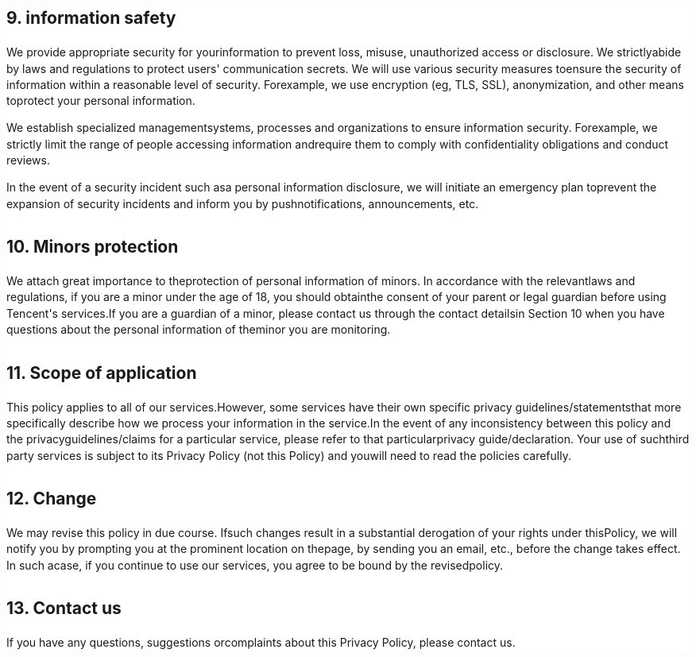 ## 9. information safety
We provide appropriate security for yourinformation to prevent loss, misuse, unauthorized access or disclosure.
We strictlyabide by laws and regulations to protect users' communication secrets.
We will use various security measures toensure the security of information within a reasonable level of security. Forexample, we use encryption (eg, TLS, SSL), anonymization, and other means toprotect your personal information.

We establish specialized managementsystems, processes and organizations to ensure information security. Forexample, we strictly limit the range of people accessing information andrequire them to comply with confidentiality obligations and conduct reviews.

In the event of a security incident such asa personal information disclosure, we will initiate an emergency plan toprevent the expansion of security incidents and inform you by pushnotifications, announcements, etc.

## 10. Minors protection
We attach great importance to theprotection of personal information of minors. In accordance with the relevantlaws and regulations, if you are a minor under the age of 18, you should obtainthe consent of your parent or legal guardian before using Tencent's services.If you are a guardian of a minor, please contact us through the contact detailsin Section 10 when you have questions about the personal information of theminor you are monitoring.

## 11. Scope of application

This policy applies to all of our services.However, some services have their own specific privacy guidelines/statementsthat more specifically describe how we process your information in the service.In the event of any inconsistency between this policy and the privacyguidelines/claims for a particular service, please refer to that particularprivacy guide/declaration.
Your use of suchthird party services is subject to its Privacy Policy (not this Policy) and youwill need to read the policies carefully.

## 12.  Change

We may revise this policy in due course. Ifsuch changes result in a substantial derogation of your rights under thisPolicy, we will notify you by prompting you at the prominent location on thepage, by sending you an email, etc., before the change takes effect. In such acase, if you continue to use our services, you agree to be bound by the revisedpolicy. 
## 13. Contact us

If you have any questions, suggestions orcomplaints about this Privacy Policy, please contact us.
